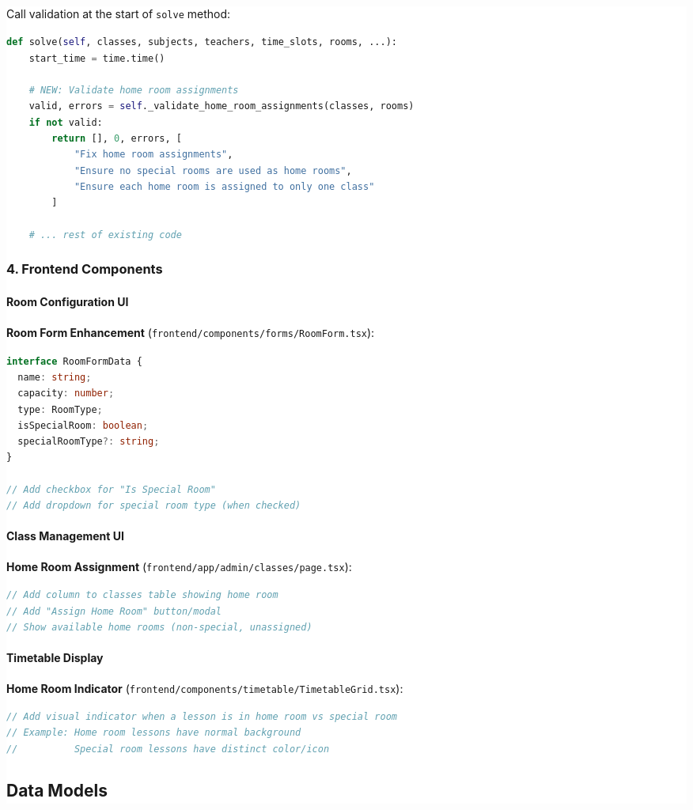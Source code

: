 Call validation at the start of `solve` method:

```python
def solve(self, classes, subjects, teachers, time_slots, rooms, ...):
    start_time = time.time()
    
    # NEW: Validate home room assignments
    valid, errors = self._validate_home_room_assignments(classes, rooms)
    if not valid:
        return [], 0, errors, [
            "Fix home room assignments",
            "Ensure no special rooms are used as home rooms",
            "Ensure each home room is assigned to only one class"
        ]
    
    # ... rest of existing code
```

### 4. Frontend Components

#### Room Configuration UI

**Room Form Enhancement** (`frontend/components/forms/RoomForm.tsx`):
```typescript
interface RoomFormData {
  name: string;
  capacity: number;
  type: RoomType;
  isSpecialRoom: boolean;
  specialRoomType?: string;
}

// Add checkbox for "Is Special Room"
// Add dropdown for special room type (when checked)
```

#### Class Management UI

**Home Room Assignment** (`frontend/app/admin/classes/page.tsx`):
```typescript
// Add column to classes table showing home room
// Add "Assign Home Room" button/modal
// Show available home rooms (non-special, unassigned)
```

#### Timetable Display

**Home Room Indicator** (`frontend/components/timetable/TimetableGrid.tsx`):
```typescript
// Add visual indicator when a lesson is in home room vs special room
// Example: Home room lessons have normal background
//          Special room lessons have distinct color/icon
```

## Data Models
